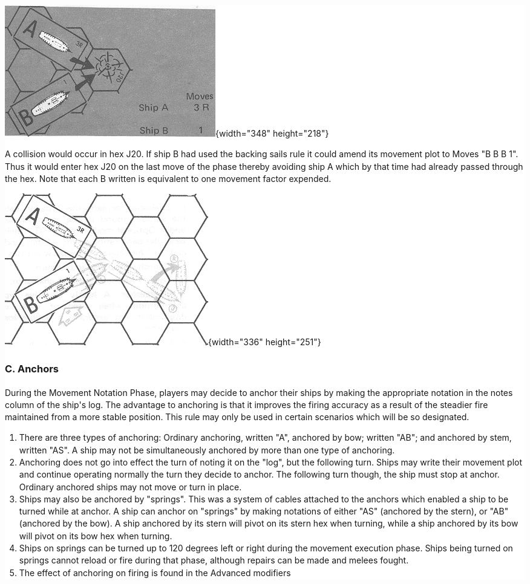 ![collision](files/collision.gif){width="348" height="218"}

A collision would occur in hex J20. If ship B had used the backing sails
rule it could amend its movement plot to Moves \"B B B 1\". Thus it
would enter hex J20 on the last move of the phase thereby avoiding ship
A which by that time had already passed through the hex. Note that each
B written is equivalent to one movement factor expended.

![backing sails](files/backing.gif){width="336" height="251"}

### C. Anchors

During the Movement Notation Phase, players may decide to anchor their
ships by making the appropriate notation in the notes column of the
ship\'s log. The advantage to anchoring is that it improves the firing
accuracy as a result of the steadier fire maintained from a more stable
position. This rule may only be used in certain scenarios which will be
so designated.

1.  There are three types of anchoring: Ordinary anchoring, written
    \"A\", anchored by bow; written \"AB\"; and anchored by stem,
    written \"AS\". A ship may not be simultaneously anchored by more
    than one type of anchoring.
2.  Anchoring does not go into effect the turn of noting it on the
    \"log\", but the following turn. Ships may write their movement plot
    and continue operating normally the turn they decide to anchor. The
    following turn though, the ship must stop at anchor. Ordinary
    anchored ships may not move or turn in place.
3.  Ships may also be anchored by \"springs\". This was a system of
    cables attached to the anchors which enabled a ship to be turned
    while at anchor. A ship can anchor on \"springs\" by making
    notations of either \"AS\" (anchored by the stern), or \"AB\"
    (anchored by the bow). A ship anchored by its stern will pivot on
    its stern hex when turning, while a ship anchored by its bow will
    pivot on its bow hex when turning.
4.  Ships on springs can be turned up to 120 degrees left or right
    during the movement execution phase. Ships being turned on springs
    cannot reload or fire during that phase, although repairs can be
    made and melees fought.
5.  The effect of anchoring on firing is found in the Advanced modifiers